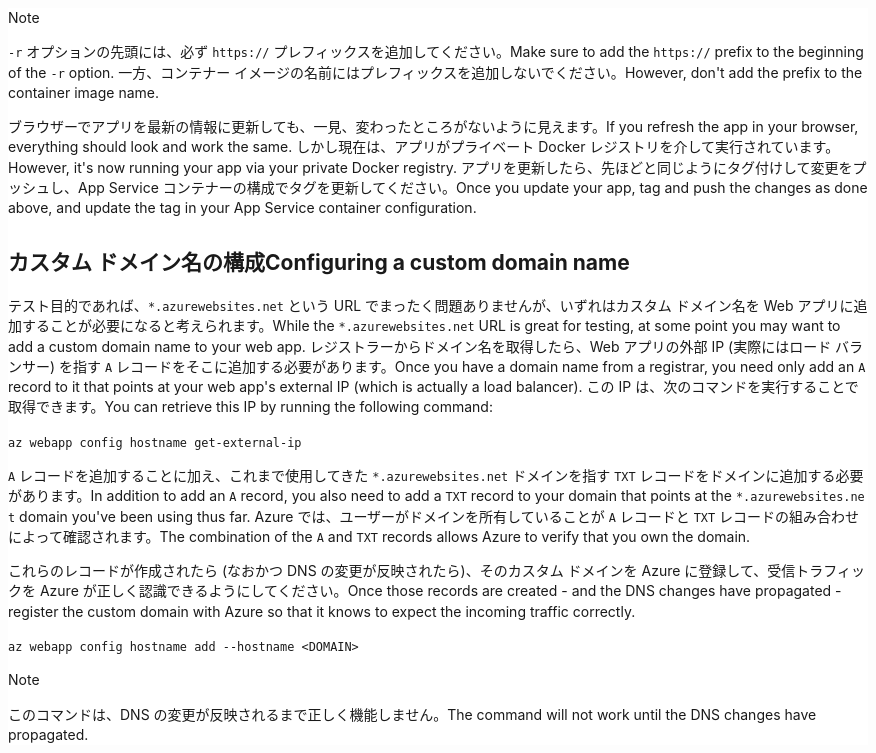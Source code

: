 > [!NOTE]
> <span data-ttu-id="934b8-335">`-r` オプションの先頭には、必ず `https://` プレフィックスを追加してください。</span><span class="sxs-lookup"><span data-stu-id="934b8-335">Make sure to add the `https://` prefix to the beginning of the `-r` option.</span></span> <span data-ttu-id="934b8-336">一方、コンテナー イメージの名前にはプレフィックスを追加しないでください。</span><span class="sxs-lookup"><span data-stu-id="934b8-336">However, don't add the prefix to the container image name.</span></span>

<span data-ttu-id="934b8-337">ブラウザーでアプリを最新の情報に更新しても、一見、変わったところがないように見えます。</span><span class="sxs-lookup"><span data-stu-id="934b8-337">If you refresh the app in your browser, everything should look and work the same.</span></span> <span data-ttu-id="934b8-338">しかし現在は、アプリがプライベート Docker レジストリを介して実行されています。</span><span class="sxs-lookup"><span data-stu-id="934b8-338">However, it's now running your app via your private Docker registry.</span></span> <span data-ttu-id="934b8-339">アプリを更新したら、先ほどと同じようにタグ付けして変更をプッシュし、App Service コンテナーの構成でタグを更新してください。</span><span class="sxs-lookup"><span data-stu-id="934b8-339">Once you update your app, tag and push the changes as done above, and update the tag in your App Service container configuration.</span></span>

## <a name="configuring-a-custom-domain-name"></a><span data-ttu-id="934b8-340">カスタム ドメイン名の構成</span><span class="sxs-lookup"><span data-stu-id="934b8-340">Configuring a custom domain name</span></span>

<span data-ttu-id="934b8-341">テスト目的であれば、`*.azurewebsites.net` という URL でまったく問題ありませんが、いずれはカスタム ドメイン名を Web アプリに追加することが必要になると考えられます。</span><span class="sxs-lookup"><span data-stu-id="934b8-341">While the `*.azurewebsites.net` URL is great for testing, at some point you may want to add a custom domain name to your web app.</span></span> <span data-ttu-id="934b8-342">レジストラーからドメイン名を取得したら、Web アプリの外部 IP (実際にはロード バランサー) を指す `A` レコードをそこに追加する必要があります。</span><span class="sxs-lookup"><span data-stu-id="934b8-342">Once you have a domain name from a registrar, you need only add an `A` record to it  that points at your web app's external IP (which is actually a load balancer).</span></span> <span data-ttu-id="934b8-343">この IP は、次のコマンドを実行することで取得できます。</span><span class="sxs-lookup"><span data-stu-id="934b8-343">You can retrieve this IP by running the following command:</span></span>

```shell
az webapp config hostname get-external-ip
```

<span data-ttu-id="934b8-344">`A` レコードを追加することに加え、これまで使用してきた `*.azurewebsites.net` ドメインを指す `TXT` レコードをドメインに追加する必要があります。</span><span class="sxs-lookup"><span data-stu-id="934b8-344">In addition to add an `A` record, you also need to add a `TXT` record to your domain that points at the `*.azurewebsites.net` domain you've been using thus far.</span></span> <span data-ttu-id="934b8-345">Azure では、ユーザーがドメインを所有していることが `A` レコードと `TXT` レコードの組み合わせによって確認されます。</span><span class="sxs-lookup"><span data-stu-id="934b8-345">The combination of the `A` and `TXT` records allows Azure to verify that you own the domain.</span></span>

<span data-ttu-id="934b8-346">これらのレコードが作成されたら (なおかつ DNS の変更が反映されたら)、そのカスタム ドメインを Azure に登録して、受信トラフィックを Azure が正しく認識できるようにしてください。</span><span class="sxs-lookup"><span data-stu-id="934b8-346">Once those records are created - and the DNS changes have propagated - register the custom domain with Azure so that it knows to expect the incoming traffic correctly.</span></span> 

```shell
az webapp config hostname add --hostname <DOMAIN>
```

> [!NOTE]
> <span data-ttu-id="934b8-347">このコマンドは、DNS の変更が反映されるまで正しく機能しません。</span><span class="sxs-lookup"><span data-stu-id="934b8-347">The command will not work until the DNS changes have propagated.</span></span>
